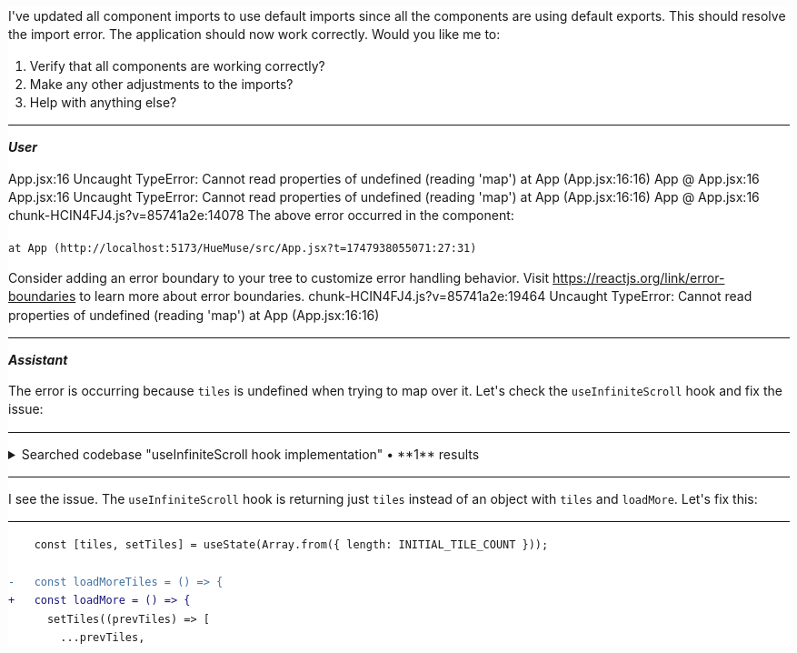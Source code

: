 I've updated all component imports to use default imports since all the components are using default exports. This should resolve the import error. The application should now work correctly. Would you like me to:

1. Verify that all components are working correctly?
2. Make any other adjustments to the imports?
3. Help with anything else?

---

_**User**_

App.jsx:16 Uncaught TypeError: Cannot read properties of undefined (reading 'map')
    at App (App.jsx:16:16)
App	@	App.jsx:16
App.jsx:16 Uncaught TypeError: Cannot read properties of undefined (reading 'map')
    at App (App.jsx:16:16)
App	@	App.jsx:16
chunk-HCIN4FJ4.js?v=85741a2e:14078 The above error occurred in the <App> component:

    at App (http://localhost:5173/HueMuse/src/App.jsx?t=1747938055071:27:31)

Consider adding an error boundary to your tree to customize error handling behavior.
Visit https://reactjs.org/link/error-boundaries to learn more about error boundaries.
chunk-HCIN4FJ4.js?v=85741a2e:19464 Uncaught TypeError: Cannot read properties of undefined (reading 'map')
    at App (App.jsx:16:16)


---

_**Assistant**_

The error is occurring because `tiles` is undefined when trying to map over it. Let's check the `useInfiniteScroll` hook and fix the issue:


---

<details><summary>Searched codebase "useInfiniteScroll hook implementation" • **1** results</summary></details>

---

I see the issue. The `useInfiniteScroll` hook is returning just `tiles` instead of an object with `tiles` and `loadMore`. Let's fix this:


---

```diff
    const [tiles, setTiles] = useState(Array.from({ length: INITIAL_TILE_COUNT }));
  
-   const loadMoreTiles = () => {
+   const loadMore = () => {
      setTiles((prevTiles) => [
        ...prevTiles,
```
